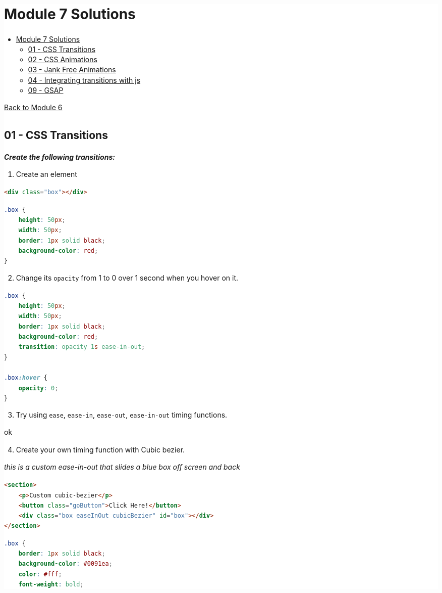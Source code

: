 # Module 7 Solutions



- [Module 7 Solutions](#module-7-solutions)
    - [01 - CSS Transitions](#01---css-transitions)
    - [02 - CSS Animations](#02---css-animations)
    - [03 - Jank Free Animations](#03---jank-free-animations)
    - [04 - Integrating transitions with js](#04---integrating-transitions-with-js)
    - [09 - GSAP](#09---gsap)



[Back to Module 6](../Module6/solutions.md)

## 01 - CSS Transitions

***Create the following transitions:***

1. Create an element

```html
<div class="box"></div>
```

```css
.box {
    height: 50px;
    width: 50px;
    border: 1px solid black;
    background-color: red;
}
```

2. Change its `opacity` from 1 to 0 over 1 second when you hover on it.

```css
.box {
	height: 50px;
	width: 50px;
	border: 1px solid black;
	background-color: red;
	transition: opacity 1s ease-in-out;
}

.box:hover {
	opacity: 0;
}
```

3. Try using `ease`, `ease-in`, `ease-out`, `ease-in-out` timing functions.

ok

4. Create your own timing function with Cubic bezier.

_this is a custom ease-in-out that slides a blue box off screen and back_
```html
<section>
    <p>Custom cubic-bezier</p>
    <button class="goButton">Click Here!</button>
    <div class="box easeInOut cubicBezier" id="box"></div>
</section>
```
```css
.box {
	border: 1px solid black;
	background-color: #0091ea;
	color: #fff;
	font-weight: bold;
```